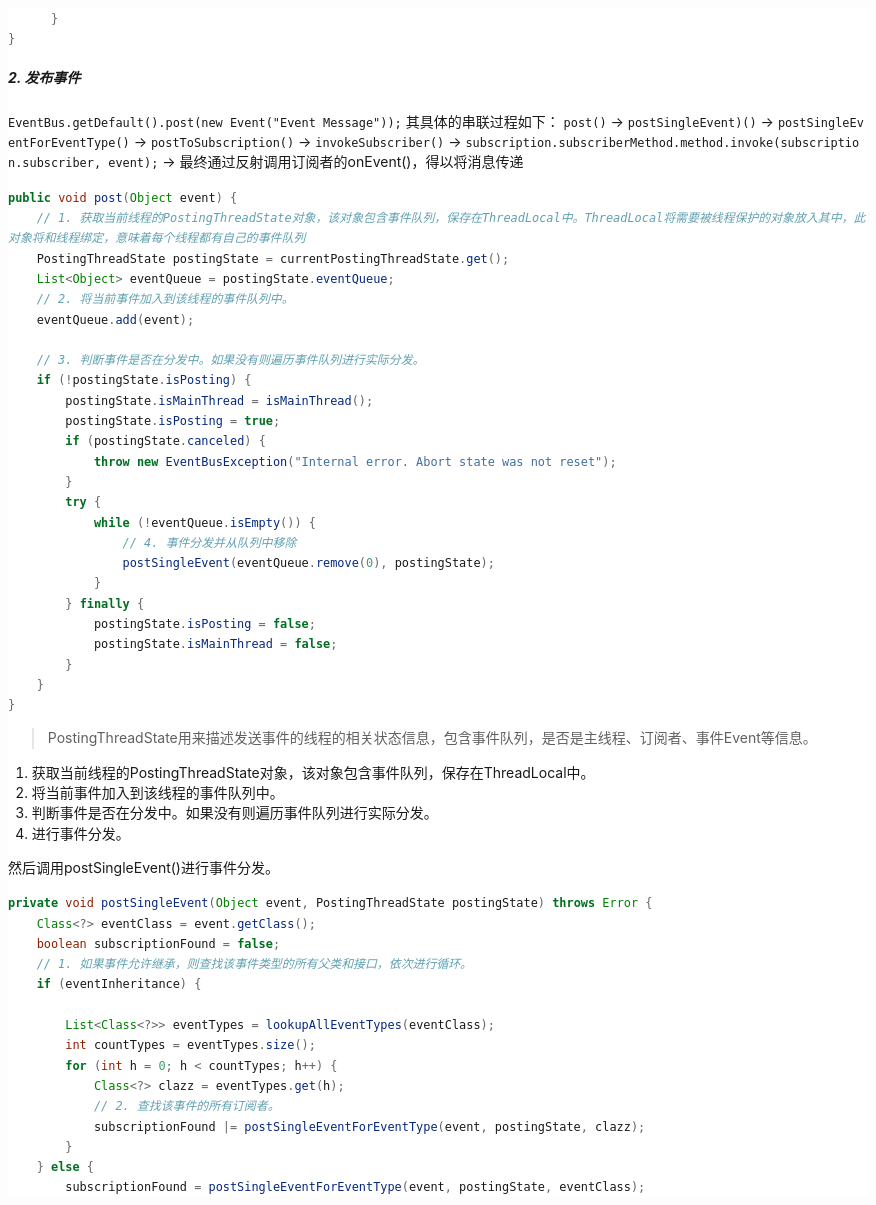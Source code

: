 ```java
      }
}  
```

##### 2. 发布事件

`EventBus.getDefault().post(new Event("Event Message"));`
其具体的串联过程如下：
`post()` -> `postSingleEvent)()` -> `postSingleEventForEventType()` -> `postToSubscription()` -> `invokeSubscriber()`  -> `subscription.subscriberMethod.method.invoke(subscription.subscriber, event);` -> 最终通过反射调用订阅者的onEvent()，得以将消息传递


```java
public void post(Object event) {
    // 1. 获取当前线程的PostingThreadState对象，该对象包含事件队列，保存在ThreadLocal中。ThreadLocal将需要被线程保护的对象放入其中，此对象将和线程绑定，意味着每个线程都有自己的事件队列
    PostingThreadState postingState = currentPostingThreadState.get();
    List<Object> eventQueue = postingState.eventQueue;
    // 2. 将当前事件加入到该线程的事件队列中。
    eventQueue.add(event);

    // 3. 判断事件是否在分发中。如果没有则遍历事件队列进行实际分发。
    if (!postingState.isPosting) {
        postingState.isMainThread = isMainThread();
        postingState.isPosting = true;
        if (postingState.canceled) {
            throw new EventBusException("Internal error. Abort state was not reset");
        }
        try {
            while (!eventQueue.isEmpty()) {
                // 4. 事件分发并从队列中移除
                postSingleEvent(eventQueue.remove(0), postingState);
            }
        } finally {
            postingState.isPosting = false;
            postingState.isMainThread = false;
        }
    }
}
```

> PostingThreadState用来描述发送事件的线程的相关状态信息，包含事件队列，是否是主线程、订阅者、事件Event等信息。

1. 获取当前线程的PostingThreadState对象，该对象包含事件队列，保存在ThreadLocal中。
2. 将当前事件加入到该线程的事件队列中。
3. 判断事件是否在分发中。如果没有则遍历事件队列进行实际分发。
4. 进行事件分发。

然后调用postSingleEvent()进行事件分发。

```java
private void postSingleEvent(Object event, PostingThreadState postingState) throws Error {
    Class<?> eventClass = event.getClass();
    boolean subscriptionFound = false;
    // 1. 如果事件允许继承，则查找该事件类型的所有父类和接口，依次进行循环。
    if (eventInheritance) {
        
        List<Class<?>> eventTypes = lookupAllEventTypes(eventClass);
        int countTypes = eventTypes.size();
        for (int h = 0; h < countTypes; h++) {
            Class<?> clazz = eventTypes.get(h);
            // 2. 查找该事件的所有订阅者。
            subscriptionFound |= postSingleEventForEventType(event, postingState, clazz);
        }
    } else {
        subscriptionFound = postSingleEventForEventType(event, postingState, eventClass);
```